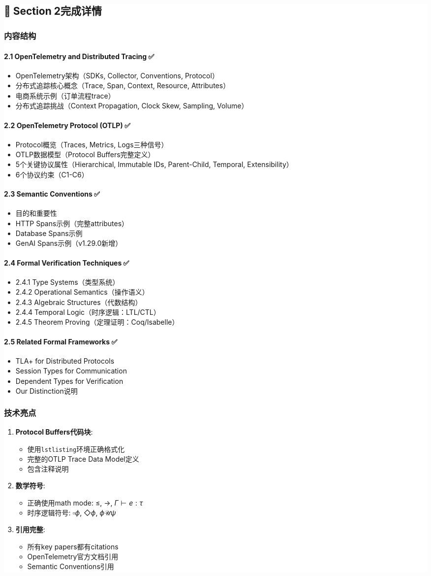 
## 🎯 Section 2完成详情

### 内容结构

#### 2.1 OpenTelemetry and Distributed Tracing ✅

- OpenTelemetry架构（SDKs, Collector, Conventions, Protocol）
- 分布式追踪核心概念（Trace, Span, Context, Resource, Attributes）
- 电商系统示例（订单流程trace）
- 分布式追踪挑战（Context Propagation, Clock Skew, Sampling, Volume）

#### 2.2 OpenTelemetry Protocol (OTLP) ✅

- Protocol概览（Traces, Metrics, Logs三种信号）
- OTLP数据模型（Protocol Buffers完整定义）
- 5个关键协议属性（Hierarchical, Immutable IDs, Parent-Child, Temporal, Extensibility）
- 6个协议约束（C1-C6）

#### 2.3 Semantic Conventions ✅

- 目的和重要性
- HTTP Spans示例（完整attributes）
- Database Spans示例
- GenAI Spans示例（v1.29.0新增）

#### 2.4 Formal Verification Techniques ✅

- 2.4.1 Type Systems（类型系统）
- 2.4.2 Operational Semantics（操作语义）
- 2.4.3 Algebraic Structures（代数结构）
- 2.4.4 Temporal Logic（时序逻辑：LTL/CTL）
- 2.4.5 Theorem Proving（定理证明：Coq/Isabelle）

#### 2.5 Related Formal Frameworks ✅

- TLA+ for Distributed Protocols
- Session Types for Communication
- Dependent Types for Verification
- Our Distinction说明

### 技术亮点

1. **Protocol Buffers代码块**:
   - 使用`lstlisting`环境正确格式化
   - 完整的OTLP Trace Data Model定义
   - 包含注释说明

2. **数学符号**:
   - 正确使用math mode: $\leq$, $\rightarrow$, $\Gamma \vdash e : \tau$
   - 时序逻辑符号: $\square \phi$, $\Diamond \phi$, $\phi \mathcal{U} \psi$

3. **引用完整**:
   - 所有key papers都有citations
   - OpenTelemetry官方文档引用
   - Semantic Conventions引用

